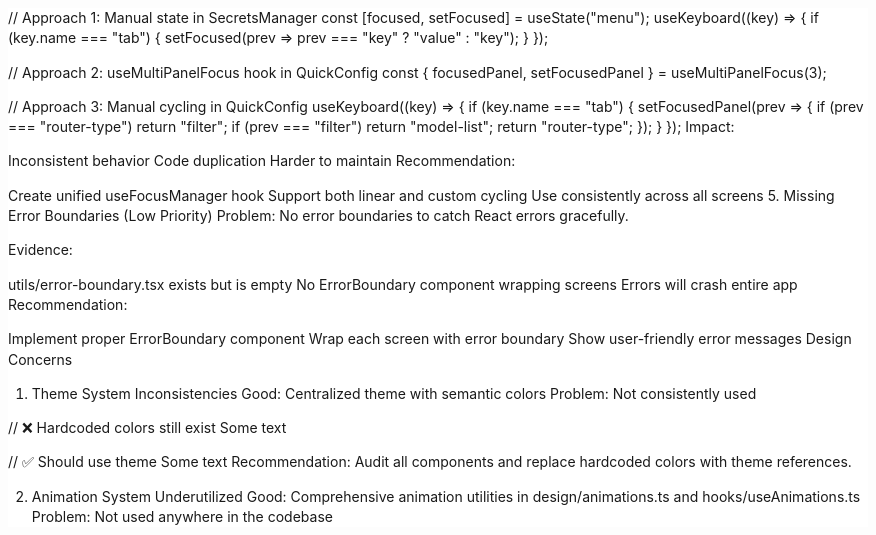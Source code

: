 // Approach 1: Manual state in SecretsManager
const [focused, setFocused] = useState<FocusedField>("menu");
useKeyboard((key) => {
  if (key.name === "tab") {
    setFocused(prev => prev === "key" ? "value" : "key");
  }
});

// Approach 2: useMultiPanelFocus hook in QuickConfig
const { focusedPanel, setFocusedPanel } = useMultiPanelFocus(3);

// Approach 3: Manual cycling in QuickConfig
useKeyboard((key) => {
  if (key.name === "tab") {
    setFocusedPanel(prev => {
      if (prev === "router-type") return "filter";
      if (prev === "filter") return "model-list";
      return "router-type";
    });
  }
});
Impact:

Inconsistent behavior
Code duplication
Harder to maintain
Recommendation:

Create unified useFocusManager hook
Support both linear and custom cycling
Use consistently across all screens
5. Missing Error Boundaries (Low Priority)
Problem: No error boundaries to catch React errors gracefully.

Evidence:

utils/error-boundary.tsx exists but is empty
No ErrorBoundary component wrapping screens
Errors will crash entire app
Recommendation:

Implement proper ErrorBoundary component
Wrap each screen with error boundary
Show user-friendly error messages
Design Concerns
1. Theme System Inconsistencies
Good: Centralized theme with semantic colors Problem: Not consistently used

// ❌ Hardcoded colors still exist
<text fg="#7aa2f7">Some text</text>

// ✅ Should use theme
<text fg={theme.colors.text.primary}>Some text</text>
Recommendation: Audit all components and replace hardcoded colors with theme references.

2. Animation System Underutilized
Good: Comprehensive animation utilities in design/animations.ts and hooks/useAnimations.ts Problem: Not used anywhere in the codebase
